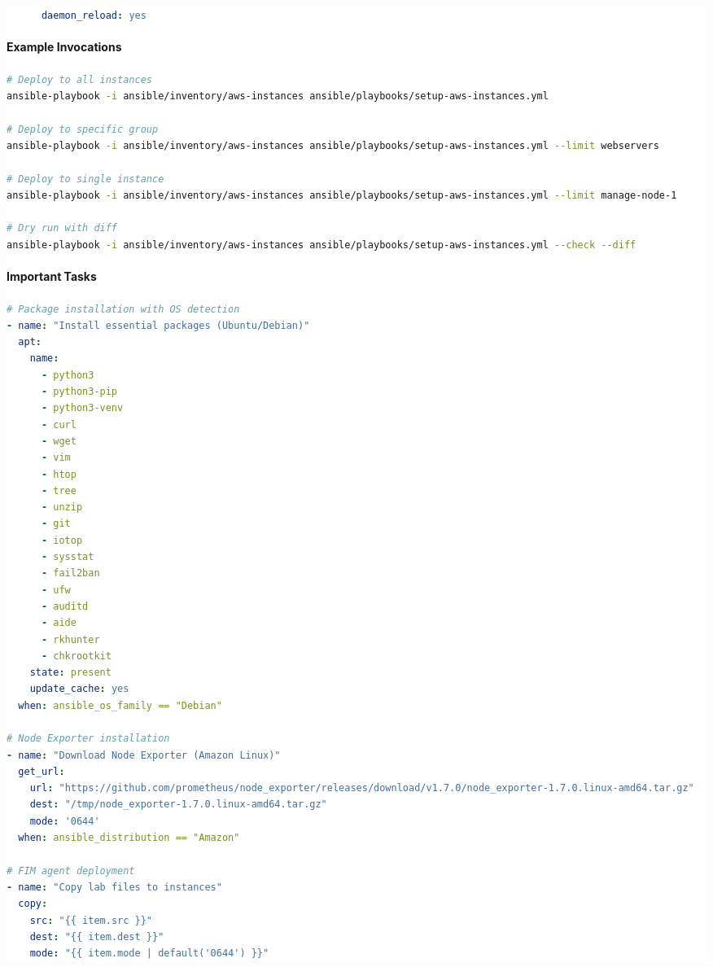 ```yaml
      daemon_reload: yes
```

#### Example Invocations
```bash
# Deploy to all instances
ansible-playbook -i ansible/inventory/aws-instances ansible/playbooks/setup-aws-instances.yml

# Deploy to specific group
ansible-playbook -i ansible/inventory/aws-instances ansible/playbooks/setup-aws-instances.yml --limit webservers

# Deploy to single instance
ansible-playbook -i ansible/inventory/aws-instances ansible/playbooks/setup-aws-instances.yml --limit manage-node-1

# Dry run with diff
ansible-playbook -i ansible/inventory/aws-instances ansible/playbooks/setup-aws-instances.yml --check --diff
```

#### Important Tasks
```yaml
# Package installation with OS detection
- name: "Install essential packages (Ubuntu/Debian)"
  apt:
    name:
      - python3
      - python3-pip
      - python3-venv
      - curl
      - wget
      - vim
      - htop
      - tree
      - unzip
      - git
      - iotop
      - sysstat
      - fail2ban
      - ufw
      - auditd
      - aide
      - rkhunter
      - chkrootkit
    state: present
    update_cache: yes
  when: ansible_os_family == "Debian"

# Node Exporter installation
- name: "Download Node Exporter (Amazon Linux)"
  get_url:
    url: "https://github.com/prometheus/node_exporter/releases/download/v1.7.0/node_exporter-1.7.0.linux-amd64.tar.gz"
    dest: "/tmp/node_exporter-1.7.0.linux-amd64.tar.gz"
    mode: '0644'
  when: ansible_distribution == "Amazon"

# FIM agent deployment
- name: "Copy lab files to instances"
  copy:
    src: "{{ item.src }}"
    dest: "{{ item.dest }}"
    mode: "{{ item.mode | default('0644') }}"
```